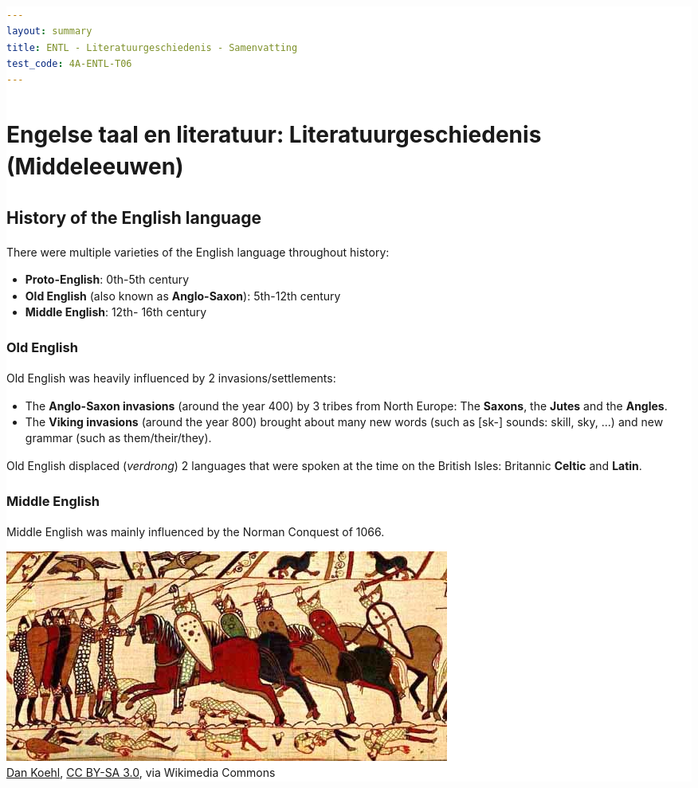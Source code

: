 ```yaml
---
layout: summary
title: ENTL - Literatuurgeschiedenis - Samenvatting
test_code: 4A-ENTL-T06
---
```


# Engelse taal en literatuur: Literatuurgeschiedenis (Middeleeuwen)

## History of the English language

There were multiple varieties of the English language throughout history:

- **Proto-English**: 0th-5th century
- **Old English** (also known as **Anglo-Saxon**): 5th-12th century
- **Middle English**: 12th- 16th century

### Old English

Old English was heavily influenced by 2 invasions/settlements:

- The **Anglo-Saxon invasions** (around the year 400) by 3 tribes from North Europe: The **Saxons**, the **Jutes** and the **Angles**.
- The **Viking invasions** (around the year 800) brought about many new words (such as \[sk-\] sounds: skill, sky, ...) and new grammar (such as them/their/they).

Old English displaced (*verdrong*) 2 languages that were spoken at the time on the British Isles: Britannic **Celtic** and **Latin**.

### Middle English

Middle English was mainly influenced by the Norman Conquest of 1066.

![An image of the Norman Conquest of 1066 on the Bayeux Tapestry (img-medium)](images/entl_litges_norman.jpg)  
<span class="credit-text">[Dan Koehl](https://commons.wikimedia.org/wiki/File:Normans_Bayeux.jpg), [CC BY-SA 3.0](http://creativecommons.org/licenses/by-sa/3.0/), via Wikimedia Commons</span>
